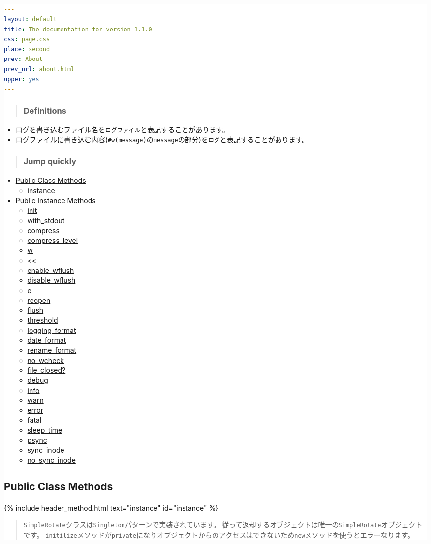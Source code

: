 ```yaml
---
layout: default
title: The documentation for version 1.1.0
css: page.css
place: second
prev: About
prev_url: about.html
upper: yes
---
```

> ### Definitions
* ログを書き込むファイル名を`ログファイル`と表記することがあります。
* ログファイルに書き込む内容(`#w(message)`の`message`の部分)を`ログ`と表記することがあります。

> ### Jump quickly
* [Public Class Methods](#public-class-methods)
    * [instance](#instance)
* [Public Instance Methods](#public-instance-methods)
    * [init](#init)
    * [with_stdout](#with_stdout)
    * [compress](#compress)
    * [compress_level](#compress_level)
    * [w](#w)
    * [&lt;&lt;](#<<)
    * [enable_wflush](#enable_wflush)
    * [disable_wflush](#disable_wflush)
    * [e](#e)
    * [reopen](#reopen)
    * [flush](#flush)
    * [threshold](#threshold)
    * [logging_format](#logging_format)
    * [date_format](#date_format)
    * [rename_format](#rename_format)
    * [no_wcheck](#no_wcheck)
    * [file_closed?](#file_closed?)
    * [debug](#debug)
    * [info](#info)
    * [warn](#warn)
    * [error](#error)
    * [fatal](#fatal)
    * [sleep_time](#sleep_time)
    * [psync](#psync)
    * [sync_inode](#sync_inode)
    * [no_sync_inode](#no_sync_inode)



## Public Class Methods
{% include header_method.html text="instance" id="instance" %}
> `SimpleRotate`クラスは`Singleton`パターンで実装されています。
> 従って返却するオブジェクトは唯一の`SimpleRotate`オブジェクトです。
> `initilize`メソッドが`private`になりオブジェクトからのアクセスはできないため`new`メソッドを使うとエラーなります。  
